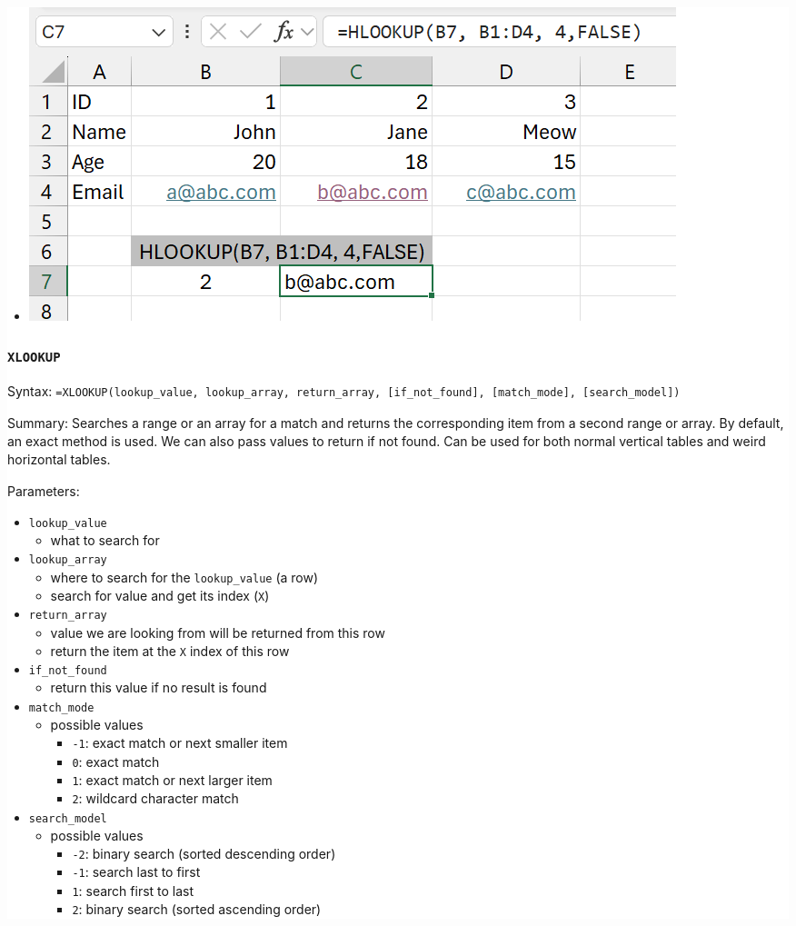 - ![alt text](image-33.png)


### `XLOOKUP`

Syntax: `=XLOOKUP(lookup_value, lookup_array, return_array, [if_not_found], [match_mode], [search_model])`

Summary: Searches a range or an array for a match and returns the corresponding item from a second range or array. By default, an exact method is used. We can also pass values to return if not found. Can be used for both normal vertical tables and weird horizontal tables. 

Parameters:

- `lookup_value`
    - what to search for
- `lookup_array`
    - where to search for the `lookup_value` (a row)
    - search for value and get its index (`X`)
- `return_array`
    - value we are looking from will be returned from this row
    - return the item at the `X` index of this row
- `if_not_found`
    - return this value if no result is found
- `match_mode`
    - possible values
        - `-1`: exact match or next smaller item
        - `0`: exact match
        - `1`: exact match or next larger item
        - `2`: wildcard character match
- `search_model`
    - possible values
        - `-2`: binary search (sorted descending order)
        - `-1`: search last to first
        - `1`: search first to last
        - `2`: binary search (sorted ascending order)

